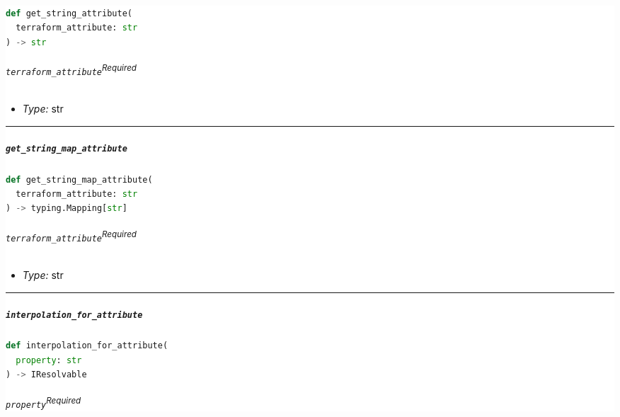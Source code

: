 ```python
def get_string_attribute(
  terraform_attribute: str
) -> str
```

###### `terraform_attribute`<sup>Required</sup> <a name="terraform_attribute" id="rhizo-co-terraform-provider-oci.dataOciCoreComputeCapacityReservationInstanceShapes.DataOciCoreComputeCapacityReservationInstanceShapesComputeCapacityReservationInstanceShapesOutputReference.getStringAttribute.parameter.terraformAttribute"></a>

- *Type:* str

---

##### `get_string_map_attribute` <a name="get_string_map_attribute" id="rhizo-co-terraform-provider-oci.dataOciCoreComputeCapacityReservationInstanceShapes.DataOciCoreComputeCapacityReservationInstanceShapesComputeCapacityReservationInstanceShapesOutputReference.getStringMapAttribute"></a>

```python
def get_string_map_attribute(
  terraform_attribute: str
) -> typing.Mapping[str]
```

###### `terraform_attribute`<sup>Required</sup> <a name="terraform_attribute" id="rhizo-co-terraform-provider-oci.dataOciCoreComputeCapacityReservationInstanceShapes.DataOciCoreComputeCapacityReservationInstanceShapesComputeCapacityReservationInstanceShapesOutputReference.getStringMapAttribute.parameter.terraformAttribute"></a>

- *Type:* str

---

##### `interpolation_for_attribute` <a name="interpolation_for_attribute" id="rhizo-co-terraform-provider-oci.dataOciCoreComputeCapacityReservationInstanceShapes.DataOciCoreComputeCapacityReservationInstanceShapesComputeCapacityReservationInstanceShapesOutputReference.interpolationForAttribute"></a>

```python
def interpolation_for_attribute(
  property: str
) -> IResolvable
```

###### `property`<sup>Required</sup> <a name="property" id="rhizo-co-terraform-provider-oci.dataOciCoreComputeCapacityReservationInstanceShapes.DataOciCoreComputeCapacityReservationInstanceShapesComputeCapacityReservationInstanceShapesOutputReference.interpolationForAttribute.parameter.property"></a>
